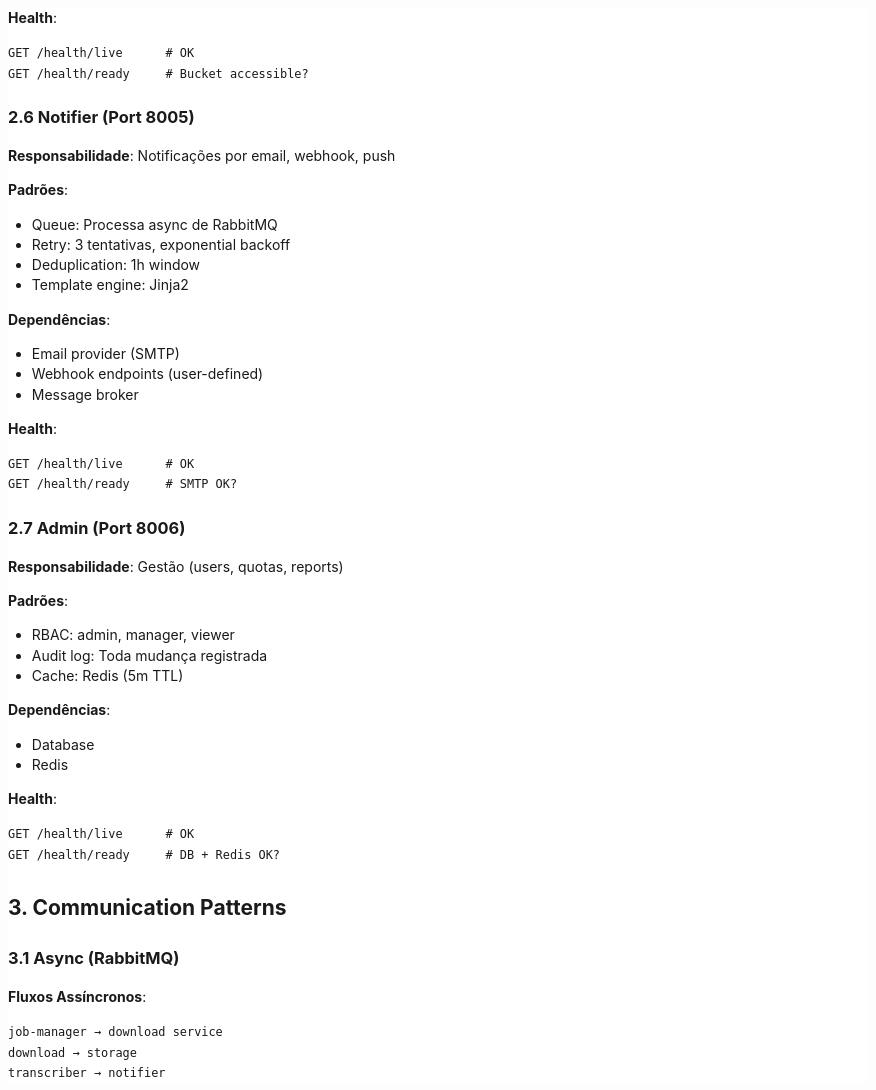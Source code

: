 **Health**:
```
GET /health/live      # OK
GET /health/ready     # Bucket accessible?
```

### 2.6 Notifier (Port 8005)

**Responsabilidade**: Notificações por email, webhook, push

**Padrões**:
- Queue: Processa async de RabbitMQ
- Retry: 3 tentativas, exponential backoff
- Deduplication: 1h window
- Template engine: Jinja2

**Dependências**:
- Email provider (SMTP)
- Webhook endpoints (user-defined)
- Message broker

**Health**:
```
GET /health/live      # OK
GET /health/ready     # SMTP OK?
```

### 2.7 Admin (Port 8006)

**Responsabilidade**: Gestão (users, quotas, reports)

**Padrões**:
- RBAC: admin, manager, viewer
- Audit log: Toda mudança registrada
- Cache: Redis (5m TTL)

**Dependências**:
- Database
- Redis

**Health**:
```
GET /health/live      # OK
GET /health/ready     # DB + Redis OK?
```

## 3. Communication Patterns

### 3.1 Async (RabbitMQ)

**Fluxos Assíncronos**:
```
job-manager → download service
download → storage
transcriber → notifier
```
